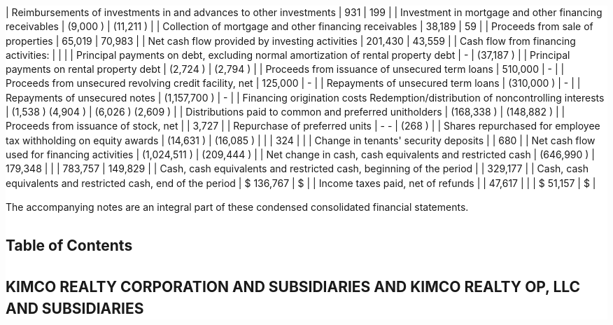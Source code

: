 | Reimbursements of investments in and advances to other investments | 931 | 199 |
| Investment in mortgage and other financing receivables | (9,000 ) | (11,211 ) |
| Collection of mortgage and other financing receivables | 38,189 | 59 |
| Proceeds from sale of properties | 65,019 | 70,983 |
| Net cash flow provided by investing activities | 201,430 | 43,559 |
| Cash flow from financing activities: | | |
| Principal payments on debt, excluding normal amortization of rental property debt | - | (37,187 ) |
| Principal payments on rental property debt | (2,724 ) | (2,794 ) |
| Proceeds from issuance of unsecured term loans | 510,000 | - |
| Proceeds from unsecured revolving credit facility, net | 125,000 | - |
| Repayments of unsecured term loans | (310,000 ) | - |
| Repayments of unsecured notes | (1,157,700 ) | - |
| Financing origination costs Redemption/distribution of noncontrolling interests | (1,538 ) (4,904 ) | (6,026 ) (2,609 ) |
| Distributions paid to common and preferred unitholders | (168,338 ) | (148,882 ) |
| Proceeds from issuance of stock, net | | 3,727 |
| Repurchase of preferred units | - - | (268 ) |
| Shares repurchased for employee tax withholding on equity awards | (14,631 ) | (16,085 ) |
| | 324 | |
| Change in tenants' security deposits | | 680 |
| Net cash flow used for financing activities | (1,024,511 ) | (209,444 ) |
| Net change in cash, cash equivalents and restricted cash | (646,990 ) | 179,348 |
| | 783,757 | 149,829 |
| Cash, cash equivalents and restricted cash, beginning of the period | | 329,177 |
| Cash, cash equivalents and restricted cash, end of the period | $ 136,767 | $ |
| Income taxes paid, net of refunds | | 47,617 |
| | $ 51,157 | $ |

The accompanying notes are an integral part of these condensed consolidated financial statements.

Table of Contents
-----------------

KIMCO REALTY CORPORATION AND SUBSIDIARIES AND KIMCO REALTY OP, LLC AND SUBSIDIARIES
-----------------------------------------------------------------------------------
